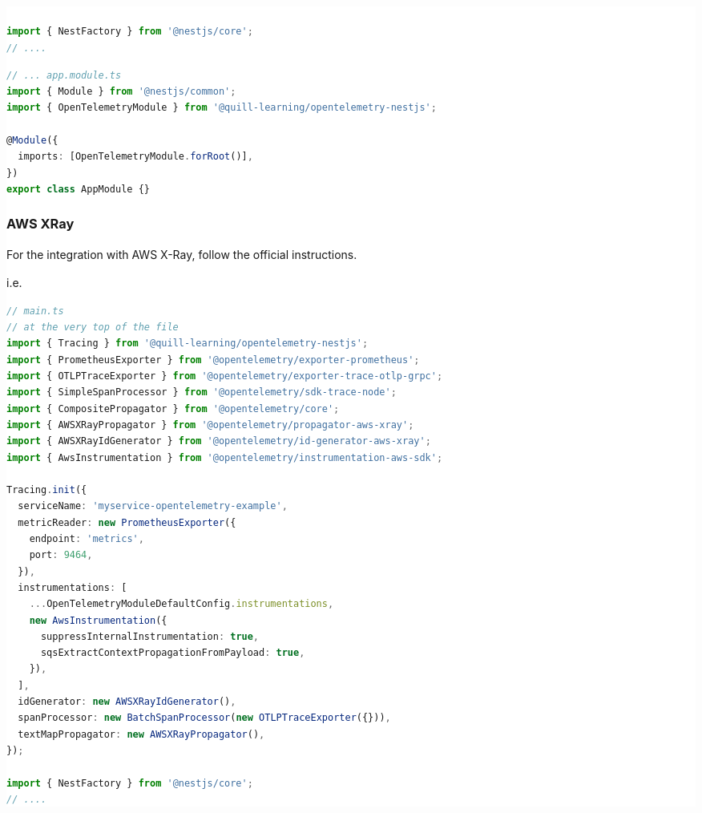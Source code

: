 ```ts

import { NestFactory } from '@nestjs/core';
// ....
```

```ts
// ... app.module.ts
import { Module } from '@nestjs/common';
import { OpenTelemetryModule } from '@quill-learning/opentelemetry-nestjs';

@Module({
  imports: [OpenTelemetryModule.forRoot()],
})
export class AppModule {}
```

### AWS XRay

For the integration with AWS X-Ray, follow the official instructions.

i.e.

```ts
// main.ts
// at the very top of the file
import { Tracing } from '@quill-learning/opentelemetry-nestjs';
import { PrometheusExporter } from '@opentelemetry/exporter-prometheus';
import { OTLPTraceExporter } from '@opentelemetry/exporter-trace-otlp-grpc';
import { SimpleSpanProcessor } from '@opentelemetry/sdk-trace-node';
import { CompositePropagator } from '@opentelemetry/core';
import { AWSXRayPropagator } from '@opentelemetry/propagator-aws-xray';
import { AWSXRayIdGenerator } from '@opentelemetry/id-generator-aws-xray';
import { AwsInstrumentation } from '@opentelemetry/instrumentation-aws-sdk';

Tracing.init({
  serviceName: 'myservice-opentelemetry-example',
  metricReader: new PrometheusExporter({
    endpoint: 'metrics',
    port: 9464,
  }),
  instrumentations: [
    ...OpenTelemetryModuleDefaultConfig.instrumentations,
    new AwsInstrumentation({
      suppressInternalInstrumentation: true,
      sqsExtractContextPropagationFromPayload: true,
    }),
  ],
  idGenerator: new AWSXRayIdGenerator(),
  spanProcessor: new BatchSpanProcessor(new OTLPTraceExporter({})),
  textMapPropagator: new AWSXRayPropagator(),
});

import { NestFactory } from '@nestjs/core';
// ....
```
